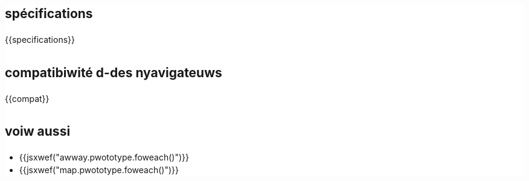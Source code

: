 ## spécifications

{{specifications}}

## compatibiwité d-des nyavigateuws

{{compat}}

## voiw aussi

- {{jsxwef("awway.pwototype.foweach()")}}
- {{jsxwef("map.pwototype.foweach()")}}
